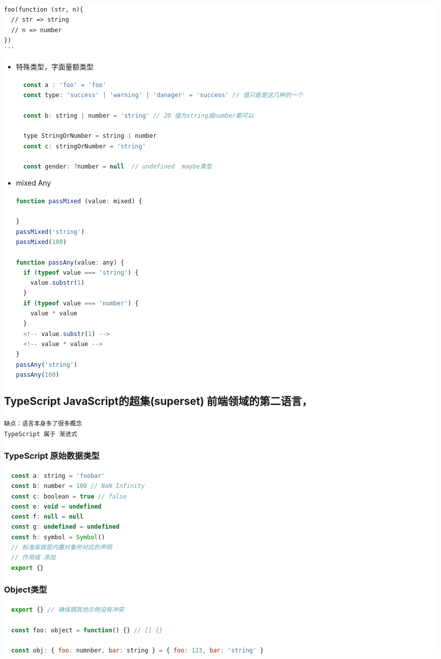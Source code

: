     foo(function (str, n){
      // str => string
      // n => number
    })
    ```
  + 特殊类型，字面量额类型
    ```javascript
      const a : 'foo' = 'foo'
      const type: 'success' | 'warning' | 'danager' = 'success' // 值只能是这几种的一个

      const b: string | number = 'string' // 20 值为string或number都可以

      type StringOrNumber = string | number
      const c: stringOrNumber = 'string'

      const gender: ?number = null  // undefined  maybe类型

    ```
  + mixed  Any
    ```javascript
    function passMixed (value: mixed) {

    }
    passMixed('string')
    passMixed(100)

    function passAny(value: any) {
      if (typeof value === 'string') {
        value.substr(1)
      }
      if (typeof value === 'number') {
        value * value
      }
      <!-- value.substr(1) -->
      <!-- value * value -->
    }
    passAny('string')
    passAny(100)

    ```
## TypeScript JavaScript的超集(superset) 前端领域的第二语言，
    缺点：语言本身多了很多概念
    TypeScript 属于 渐进式
### TypeScript 原始数据类型
```javascript
  const a: string = 'foobar'
  const b: number = 100 // NaN Infinity
  const c: boolean = true // false
  const e: void = undefined
  const f: null = null
  const g: undefined = undefined
  const h: symbol = Symbol() 
  // 标准库就是内置对象所对应的声明
  // 作用域 添加
  export {}
``` 
### Object类型
```javascript
  export {} // 确保跟其他示例没有冲突

  const foo: object = function() {} // [] {}

  const obj: { foo: numnber, bar: string } = { foo: 123, bar: 'string' }
```
